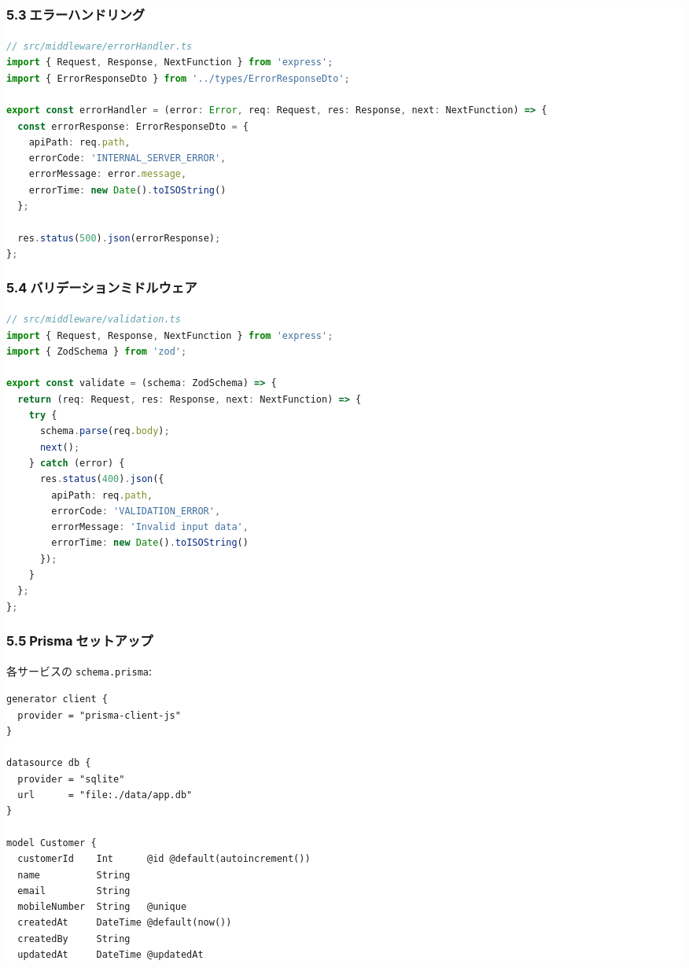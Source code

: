 ### 5.3 エラーハンドリング

```typescript
// src/middleware/errorHandler.ts
import { Request, Response, NextFunction } from 'express';
import { ErrorResponseDto } from '../types/ErrorResponseDto';

export const errorHandler = (error: Error, req: Request, res: Response, next: NextFunction) => {
  const errorResponse: ErrorResponseDto = {
    apiPath: req.path,
    errorCode: 'INTERNAL_SERVER_ERROR',
    errorMessage: error.message,
    errorTime: new Date().toISOString()
  };

  res.status(500).json(errorResponse);
};
```

### 5.4 バリデーションミドルウェア

```typescript
// src/middleware/validation.ts
import { Request, Response, NextFunction } from 'express';
import { ZodSchema } from 'zod';

export const validate = (schema: ZodSchema) => {
  return (req: Request, res: Response, next: NextFunction) => {
    try {
      schema.parse(req.body);
      next();
    } catch (error) {
      res.status(400).json({
        apiPath: req.path,
        errorCode: 'VALIDATION_ERROR',
        errorMessage: 'Invalid input data',
        errorTime: new Date().toISOString()
      });
    }
  };
};
```

### 5.5 Prisma セットアップ

各サービスの `schema.prisma`:

```prisma
generator client {
  provider = "prisma-client-js"
}

datasource db {
  provider = "sqlite"
  url      = "file:./data/app.db"
}

model Customer {
  customerId    Int      @id @default(autoincrement())
  name          String
  email         String
  mobileNumber  String   @unique
  createdAt     DateTime @default(now())
  createdBy     String
  updatedAt     DateTime @updatedAt
```